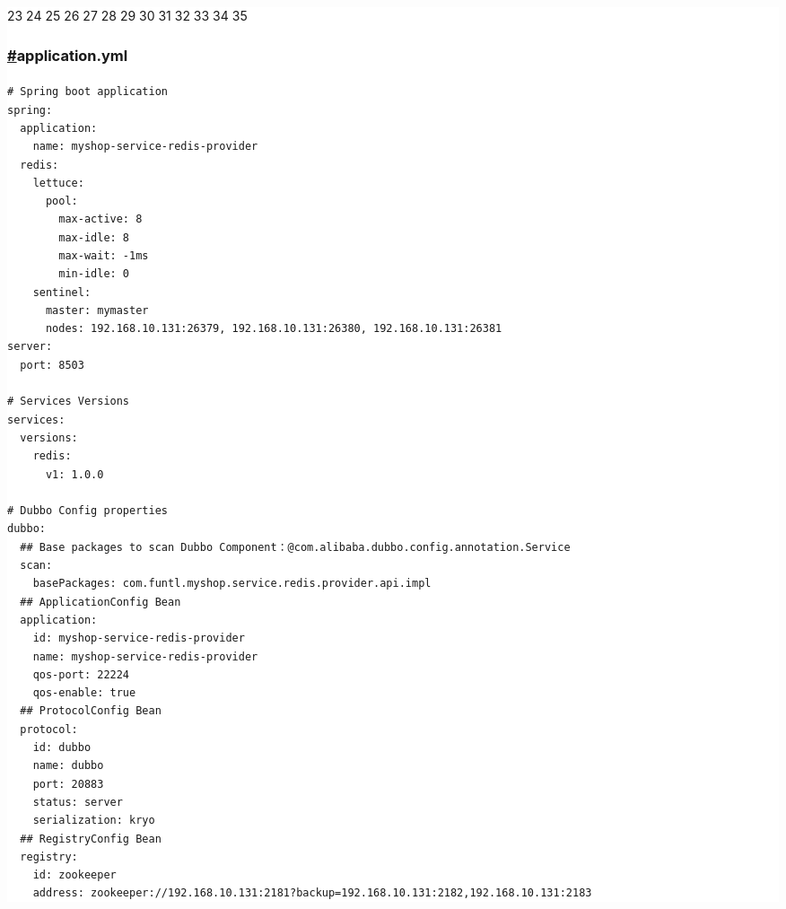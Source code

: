 23
24
25
26
27
28
29
30
31
32
33
34
35

### [#](https://funtl.com/zh/apache-dubbo-codeing/创建缓存服务提供者.html#application-yml)application.yml

```text
# Spring boot application
spring:
  application:
    name: myshop-service-redis-provider
  redis:
    lettuce:
      pool:
        max-active: 8
        max-idle: 8
        max-wait: -1ms
        min-idle: 0
    sentinel:
      master: mymaster
      nodes: 192.168.10.131:26379, 192.168.10.131:26380, 192.168.10.131:26381
server:
  port: 8503

# Services Versions
services:
  versions:
    redis:
      v1: 1.0.0

# Dubbo Config properties
dubbo:
  ## Base packages to scan Dubbo Component：@com.alibaba.dubbo.config.annotation.Service
  scan:
    basePackages: com.funtl.myshop.service.redis.provider.api.impl
  ## ApplicationConfig Bean
  application:
    id: myshop-service-redis-provider
    name: myshop-service-redis-provider
    qos-port: 22224
    qos-enable: true
  ## ProtocolConfig Bean
  protocol:
    id: dubbo
    name: dubbo
    port: 20883
    status: server
    serialization: kryo
  ## RegistryConfig Bean
  registry:
    id: zookeeper
    address: zookeeper://192.168.10.131:2181?backup=192.168.10.131:2182,192.168.10.131:2183

```